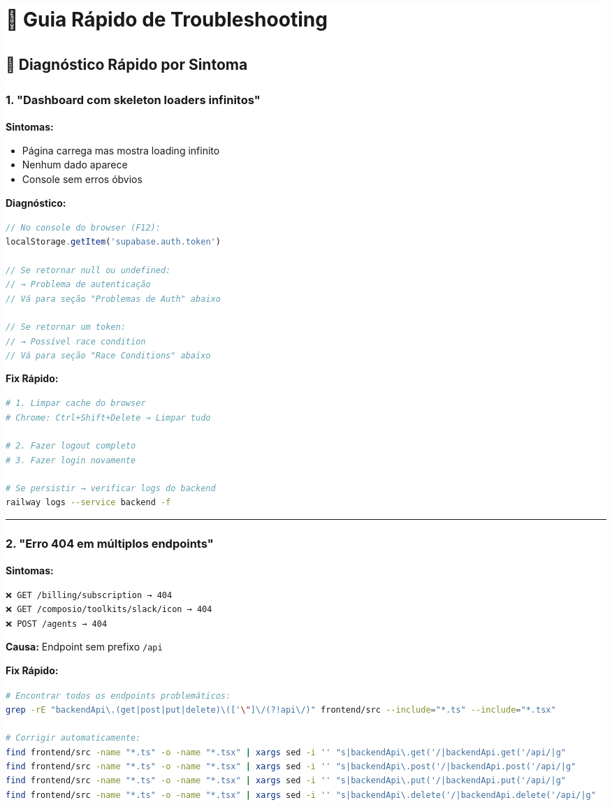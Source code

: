 # 🚨 Guia Rápido de Troubleshooting

## 🎯 Diagnóstico Rápido por Sintoma

### 1. "Dashboard com skeleton loaders infinitos"

**Sintomas:**
- Página carrega mas mostra loading infinito
- Nenhum dado aparece
- Console sem erros óbvios

**Diagnóstico:**
```javascript
// No console do browser (F12):
localStorage.getItem('supabase.auth.token')

// Se retornar null ou undefined:
// → Problema de autenticação
// Vá para seção "Problemas de Auth" abaixo

// Se retornar um token:
// → Possível race condition
// Vá para seção "Race Conditions" abaixo
```

**Fix Rápido:**
```bash
# 1. Limpar cache do browser
# Chrome: Ctrl+Shift+Delete → Limpar tudo

# 2. Fazer logout completo
# 3. Fazer login novamente

# Se persistir → verificar logs do backend
railway logs --service backend -f
```

---

### 2. "Erro 404 em múltiplos endpoints"

**Sintomas:**
```
❌ GET /billing/subscription → 404
❌ GET /composio/toolkits/slack/icon → 404
❌ POST /agents → 404
```

**Causa:** Endpoint sem prefixo `/api`

**Fix Rápido:**
```bash
# Encontrar todos os endpoints problemáticos:
grep -rE "backendApi\.(get|post|put|delete)\(['\"]\/(?!api\/)" frontend/src --include="*.ts" --include="*.tsx"

# Corrigir automaticamente:
find frontend/src -name "*.ts" -o -name "*.tsx" | xargs sed -i '' "s|backendApi\.get('/|backendApi.get('/api/|g"
find frontend/src -name "*.ts" -o -name "*.tsx" | xargs sed -i '' "s|backendApi\.post('/|backendApi.post('/api/|g"
find frontend/src -name "*.ts" -o -name "*.tsx" | xargs sed -i '' "s|backendApi\.put('/|backendApi.put('/api/|g"
find frontend/src -name "*.ts" -o -name "*.tsx" | xargs sed -i '' "s|backendApi\.delete('/|backendApi.delete('/api/|g"
```